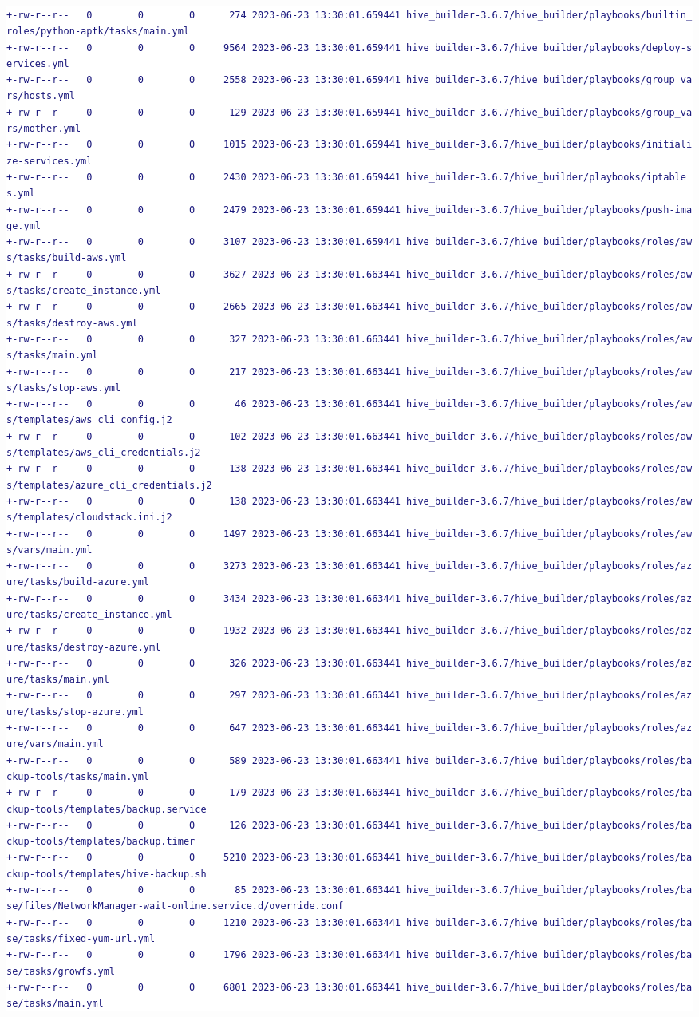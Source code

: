 ```diff
+-rw-r--r--   0        0        0      274 2023-06-23 13:30:01.659441 hive_builder-3.6.7/hive_builder/playbooks/builtin_roles/python-aptk/tasks/main.yml
+-rw-r--r--   0        0        0     9564 2023-06-23 13:30:01.659441 hive_builder-3.6.7/hive_builder/playbooks/deploy-services.yml
+-rw-r--r--   0        0        0     2558 2023-06-23 13:30:01.659441 hive_builder-3.6.7/hive_builder/playbooks/group_vars/hosts.yml
+-rw-r--r--   0        0        0      129 2023-06-23 13:30:01.659441 hive_builder-3.6.7/hive_builder/playbooks/group_vars/mother.yml
+-rw-r--r--   0        0        0     1015 2023-06-23 13:30:01.659441 hive_builder-3.6.7/hive_builder/playbooks/initialize-services.yml
+-rw-r--r--   0        0        0     2430 2023-06-23 13:30:01.659441 hive_builder-3.6.7/hive_builder/playbooks/iptables.yml
+-rw-r--r--   0        0        0     2479 2023-06-23 13:30:01.659441 hive_builder-3.6.7/hive_builder/playbooks/push-image.yml
+-rw-r--r--   0        0        0     3107 2023-06-23 13:30:01.659441 hive_builder-3.6.7/hive_builder/playbooks/roles/aws/tasks/build-aws.yml
+-rw-r--r--   0        0        0     3627 2023-06-23 13:30:01.663441 hive_builder-3.6.7/hive_builder/playbooks/roles/aws/tasks/create_instance.yml
+-rw-r--r--   0        0        0     2665 2023-06-23 13:30:01.663441 hive_builder-3.6.7/hive_builder/playbooks/roles/aws/tasks/destroy-aws.yml
+-rw-r--r--   0        0        0      327 2023-06-23 13:30:01.663441 hive_builder-3.6.7/hive_builder/playbooks/roles/aws/tasks/main.yml
+-rw-r--r--   0        0        0      217 2023-06-23 13:30:01.663441 hive_builder-3.6.7/hive_builder/playbooks/roles/aws/tasks/stop-aws.yml
+-rw-r--r--   0        0        0       46 2023-06-23 13:30:01.663441 hive_builder-3.6.7/hive_builder/playbooks/roles/aws/templates/aws_cli_config.j2
+-rw-r--r--   0        0        0      102 2023-06-23 13:30:01.663441 hive_builder-3.6.7/hive_builder/playbooks/roles/aws/templates/aws_cli_credentials.j2
+-rw-r--r--   0        0        0      138 2023-06-23 13:30:01.663441 hive_builder-3.6.7/hive_builder/playbooks/roles/aws/templates/azure_cli_credentials.j2
+-rw-r--r--   0        0        0      138 2023-06-23 13:30:01.663441 hive_builder-3.6.7/hive_builder/playbooks/roles/aws/templates/cloudstack.ini.j2
+-rw-r--r--   0        0        0     1497 2023-06-23 13:30:01.663441 hive_builder-3.6.7/hive_builder/playbooks/roles/aws/vars/main.yml
+-rw-r--r--   0        0        0     3273 2023-06-23 13:30:01.663441 hive_builder-3.6.7/hive_builder/playbooks/roles/azure/tasks/build-azure.yml
+-rw-r--r--   0        0        0     3434 2023-06-23 13:30:01.663441 hive_builder-3.6.7/hive_builder/playbooks/roles/azure/tasks/create_instance.yml
+-rw-r--r--   0        0        0     1932 2023-06-23 13:30:01.663441 hive_builder-3.6.7/hive_builder/playbooks/roles/azure/tasks/destroy-azure.yml
+-rw-r--r--   0        0        0      326 2023-06-23 13:30:01.663441 hive_builder-3.6.7/hive_builder/playbooks/roles/azure/tasks/main.yml
+-rw-r--r--   0        0        0      297 2023-06-23 13:30:01.663441 hive_builder-3.6.7/hive_builder/playbooks/roles/azure/tasks/stop-azure.yml
+-rw-r--r--   0        0        0      647 2023-06-23 13:30:01.663441 hive_builder-3.6.7/hive_builder/playbooks/roles/azure/vars/main.yml
+-rw-r--r--   0        0        0      589 2023-06-23 13:30:01.663441 hive_builder-3.6.7/hive_builder/playbooks/roles/backup-tools/tasks/main.yml
+-rw-r--r--   0        0        0      179 2023-06-23 13:30:01.663441 hive_builder-3.6.7/hive_builder/playbooks/roles/backup-tools/templates/backup.service
+-rw-r--r--   0        0        0      126 2023-06-23 13:30:01.663441 hive_builder-3.6.7/hive_builder/playbooks/roles/backup-tools/templates/backup.timer
+-rw-r--r--   0        0        0     5210 2023-06-23 13:30:01.663441 hive_builder-3.6.7/hive_builder/playbooks/roles/backup-tools/templates/hive-backup.sh
+-rw-r--r--   0        0        0       85 2023-06-23 13:30:01.663441 hive_builder-3.6.7/hive_builder/playbooks/roles/base/files/NetworkManager-wait-online.service.d/override.conf
+-rw-r--r--   0        0        0     1210 2023-06-23 13:30:01.663441 hive_builder-3.6.7/hive_builder/playbooks/roles/base/tasks/fixed-yum-url.yml
+-rw-r--r--   0        0        0     1796 2023-06-23 13:30:01.663441 hive_builder-3.6.7/hive_builder/playbooks/roles/base/tasks/growfs.yml
+-rw-r--r--   0        0        0     6801 2023-06-23 13:30:01.663441 hive_builder-3.6.7/hive_builder/playbooks/roles/base/tasks/main.yml
```